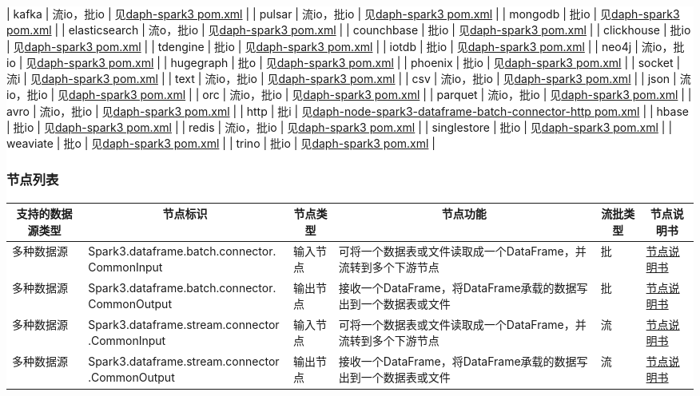 | kafka         | 流io，批io    | 见[daph-spark3 pom.xml](../../../../../../daph-spark3/pom.xml)                                                                                                     |
| pulsar        | 流io，批io    | 见[daph-spark3 pom.xml](../../../../../../daph-spark3/pom.xml)                                                                                                     |
| mongodb       | 批io        | 见[daph-spark3 pom.xml](../../../../../../daph-spark3/pom.xml)                                                                                                     |
| elasticsearch | 流o，批io     | 见[daph-spark3 pom.xml](../../../../../../daph-spark3/pom.xml)                                                                                                     |
| counchbase    | 批io        | 见[daph-spark3 pom.xml](../../../../../../daph-spark3/pom.xml)                                                                                                     |
| clickhouse    | 批io        | 见[daph-spark3 pom.xml](../../../../../../daph-spark3/pom.xml)                                                                                                     |
| tdengine      | 批io        | 见[daph-spark3 pom.xml](../../../../../../daph-spark3/pom.xml)                                                                                                     |
| iotdb         | 批io        | 见[daph-spark3 pom.xml](../../../../../../daph-spark3/pom.xml)                                                                                                     |
| neo4j         | 流io，批io    | 见[daph-spark3 pom.xml](../../../../../../daph-spark3/pom.xml)                                                                                                     |
| hugegraph     | 批o         | 见[daph-spark3 pom.xml](../../../../../../daph-spark3/pom.xml)                                                                                                     |
| phoenix       | 批io        | 见[daph-spark3 pom.xml](../../../../../../daph-spark3/pom.xml)                                                                                                     |
| socket        | 流i         | 见[daph-spark3 pom.xml](../../../../../../daph-spark3/pom.xml)                                                                                                     |
| text          | 流io，批io    | 见[daph-spark3 pom.xml](../../../../../../daph-spark3/pom.xml)                                                                                                     |
| csv           | 流io，批io    | 见[daph-spark3 pom.xml](../../../../../../daph-spark3/pom.xml)                                                                                                     |
| json          | 流io，批io    | 见[daph-spark3 pom.xml](../../../../../../daph-spark3/pom.xml)                                                                                                     |
| orc           | 流io，批io    | 见[daph-spark3 pom.xml](../../../../../../daph-spark3/pom.xml)                                                                                                     |
| parquet       | 流io，批io    | 见[daph-spark3 pom.xml](../../../../../../daph-spark3/pom.xml)                                                                                                     |
| avro          | 流io，批io    | 见[daph-spark3 pom.xml](../../../../../../daph-spark3/pom.xml)                                                                                                     |
| http          | 批i         | 见[daph-node-spark3-dataframe-batch-connector-http pom.xml](../../../../../../daph-nodes/daph-node-spark3/daph-node-spark3-dataframe-batch-connector-http/pom.xml) |
| hbase         | 批io        | 见[daph-spark3 pom.xml](../../../../../../daph-spark3/pom.xml)                                                                                                     |
| redis         | 流io，批io    | 见[daph-spark3 pom.xml](../../../../../../daph-spark3/pom.xml)                                                                                                     |
| singlestore   | 批io        | 见[daph-spark3 pom.xml](../../../../../../daph-spark3/pom.xml)                                                                                                     |
| weaviate      | 批o         | 见[daph-spark3 pom.xml](../../../../../../daph-spark3/pom.xml)                                                                                                     |
| trino         | 批io        | 见[daph-spark3 pom.xml](../../../../../../daph-spark3/pom.xml)                                                                                                     |

### 节点列表

| 支持的数据源类型      | 节点标识                                           | 节点类型 | 节点功能                                              | 流批类型 | 节点说明书                                                             |
|---------------|------------------------------------------------|------|---------------------------------------------------|------|-------------------------------------------------------------------|
| 多种数据源         | Spark3.dataframe.batch.connector.CommonInput   | 输入节点 | 可将一个数据表或文件读取成一个DataFrame，并流转到多个下游节点               | 批    | [节点说明书](connectors/Dataframe.batch.connector.CommonInput说明书.md)   |
| 多种数据源         | Spark3.dataframe.batch.connector.CommonOutput  | 输出节点 | 接收一个DataFrame，将DataFrame承载的数据写出到一个数据表或文件          | 批    | [节点说明书](connectors/Dataframe.batch.connector.CommonOutput说明书.md)  |
| 多种数据源         | Spark3.dataframe.stream.connector.CommonInput  | 输入节点 | 可将一个数据表或文件读取成一个DataFrame，并流转到多个下游节点               | 流    | [节点说明书](connectors/Dataframe.stream.connector.CommonInput说明书.md)  |
| 多种数据源         | Spark3.dataframe.stream.connector.CommonOutput | 输出节点 | 接收一个DataFrame，将DataFrame承载的数据写出到一个数据表或文件          | 流    | [节点说明书](connectors/Dataframe.stream.connector.CommonOutput说明书.md) |